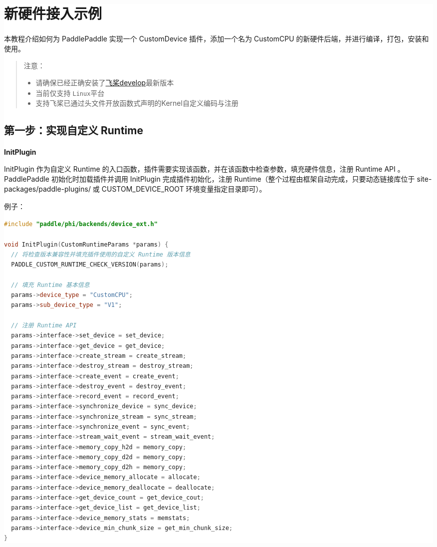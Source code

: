 # 新硬件接入示例

本教程介绍如何为 PaddlePaddle 实现一个 CustomDevice 插件，添加一个名为 CustomCPU 的新硬件后端，并进行编译，打包，安装和使用。

> 注意：
> - 请确保已经正确安装了[飞桨develop](https://github.com/PaddlePaddle/Paddle)最新版本
> - 当前仅支持 `Linux`平台
> - 支持飞桨已通过头文件开放函数式声明的Kernel自定义编码与注册

## 第一步：实现自定义 Runtime

**InitPlugin**

InitPlugin 作为自定义 Runtime 的入口函数，插件需要实现该函数，并在该函数中检查参数，填充硬件信息，注册 Runtime API 。 PaddlePaddle 初始化时加载插件并调用 InitPlugin 完成插件初始化，注册 Runtime（整个过程由框架自动完成，只要动态链接库位于 site-packages/paddle-plugins/ 或 CUSTOM_DEVICE_ROOT 环境变量指定目录即可）。

例子：

```c++
#include "paddle/phi/backends/device_ext.h"

void InitPlugin(CustomRuntimeParams *params) {
  // 将检查版本兼容性并填充插件使用的自定义 Runtime 版本信息
  PADDLE_CUSTOM_RUNTIME_CHECK_VERSION(params);

  // 填充 Runtime 基本信息
  params->device_type = "CustomCPU";
  params->sub_device_type = "V1";

  // 注册 Runtime API
  params->interface->set_device = set_device;
  params->interface->get_device = get_device;
  params->interface->create_stream = create_stream;
  params->interface->destroy_stream = destroy_stream;
  params->interface->create_event = create_event;
  params->interface->destroy_event = destroy_event;
  params->interface->record_event = record_event;
  params->interface->synchronize_device = sync_device;
  params->interface->synchronize_stream = sync_stream;
  params->interface->synchronize_event = sync_event;
  params->interface->stream_wait_event = stream_wait_event;
  params->interface->memory_copy_h2d = memory_copy;
  params->interface->memory_copy_d2d = memory_copy;
  params->interface->memory_copy_d2h = memory_copy;
  params->interface->device_memory_allocate = allocate;
  params->interface->device_memory_deallocate = deallocate;
  params->interface->get_device_count = get_device_cout;
  params->interface->get_device_list = get_device_list;
  params->interface->device_memory_stats = memstats;
  params->interface->device_min_chunk_size = get_min_chunk_size;
}
```
